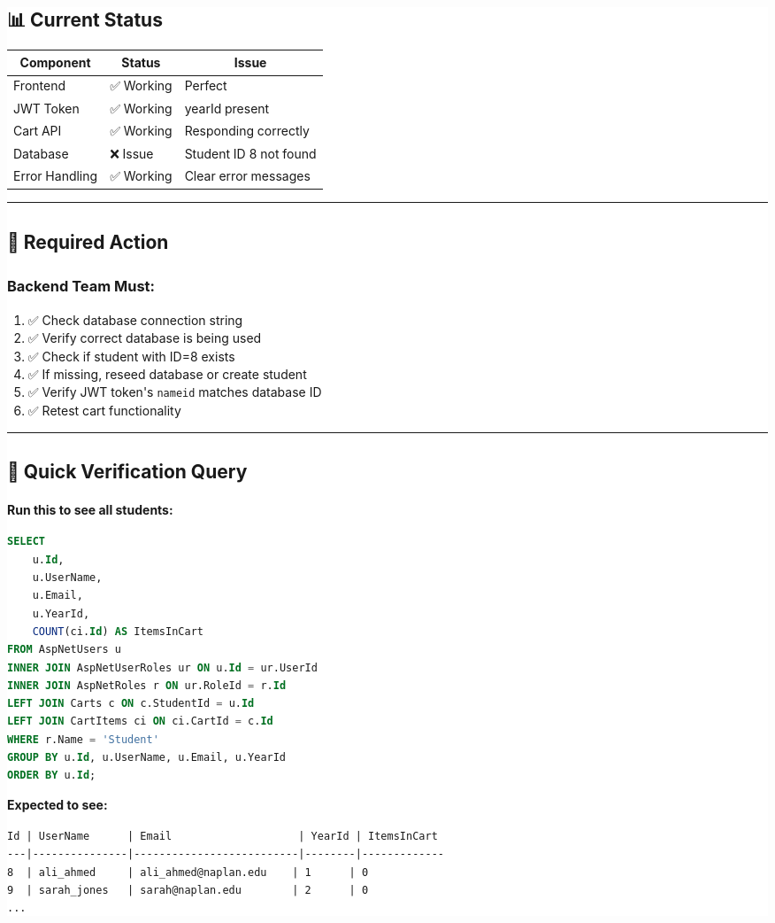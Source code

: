 
## 📊 Current Status

| Component | Status | Issue |
|-----------|--------|-------|
| Frontend | ✅ Working | Perfect |
| JWT Token | ✅ Working | yearId present |
| Cart API | ✅ Working | Responding correctly |
| Database | ❌ Issue | Student ID 8 not found |
| Error Handling | ✅ Working | Clear error messages |

---

## 🎯 Required Action

### Backend Team Must:

1. ✅ Check database connection string
2. ✅ Verify correct database is being used
3. ✅ Check if student with ID=8 exists
4. ✅ If missing, reseed database or create student
5. ✅ Verify JWT token's `nameid` matches database ID
6. ✅ Retest cart functionality

---

## 📝 Quick Verification Query

**Run this to see all students:**

```sql
SELECT 
    u.Id,
    u.UserName,
    u.Email,
    u.YearId,
    COUNT(ci.Id) AS ItemsInCart
FROM AspNetUsers u
INNER JOIN AspNetUserRoles ur ON u.Id = ur.UserId
INNER JOIN AspNetRoles r ON ur.RoleId = r.Id
LEFT JOIN Carts c ON c.StudentId = u.Id
LEFT JOIN CartItems ci ON ci.CartId = c.Id
WHERE r.Name = 'Student'
GROUP BY u.Id, u.UserName, u.Email, u.YearId
ORDER BY u.Id;
```

**Expected to see:**
```
Id | UserName      | Email                    | YearId | ItemsInCart
---|---------------|--------------------------|--------|-------------
8  | ali_ahmed     | ali_ahmed@naplan.edu    | 1      | 0
9  | sarah_jones   | sarah@naplan.edu        | 2      | 0
...
```
